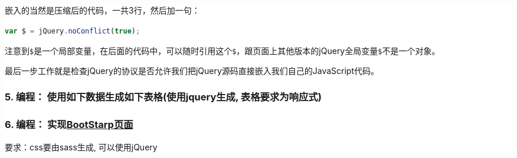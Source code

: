 嵌入的当然是压缩后的代码，一共3行，然后加一句：

```javascript
var $ = jQuery.noConflict(true);
```

注意到`$`是一个局部变量，在后面的代码中，可以随时引用这个`$`，跟页面上其他版本的jQuery全局变量`$`不是一个对象。

最后一步工作就是检查jQuery的协议是否允许我们把jQuery源码直接嵌入我们自己的JavaScript代码。

### 5. 编程： 使用如下数据生成如下表格(使用jquery生成, 表格要求为响应式)

```html

```

### 6. 编程： 实现[BootStarp页面](https://www.qiniu.com/?hmsr=biaoti&hmpl=pinzhuan&hmcu=biaoti&hmkw=&hmci=)

要求：css要由sass生成, 可以使用jQuery







